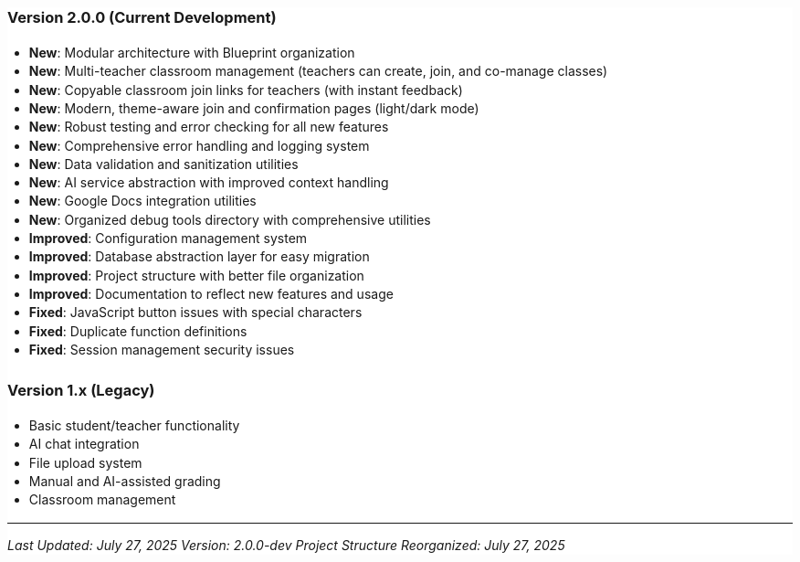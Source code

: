 ### Version 2.0.0 (Current Development)
- **New**: Modular architecture with Blueprint organization
- **New**: Multi-teacher classroom management (teachers can create, join, and co-manage classes)
- **New**: Copyable classroom join links for teachers (with instant feedback)
- **New**: Modern, theme-aware join and confirmation pages (light/dark mode)
- **New**: Robust testing and error checking for all new features
- **New**: Comprehensive error handling and logging system
- **New**: Data validation and sanitization utilities
- **New**: AI service abstraction with improved context handling
- **New**: Google Docs integration utilities
- **New**: Organized debug tools directory with comprehensive utilities
- **Improved**: Configuration management system
- **Improved**: Database abstraction layer for easy migration
- **Improved**: Project structure with better file organization
- **Improved**: Documentation to reflect new features and usage
- **Fixed**: JavaScript button issues with special characters
- **Fixed**: Duplicate function definitions
- **Fixed**: Session management security issues

### Version 1.x (Legacy)
- Basic student/teacher functionality
- AI chat integration
- File upload system
- Manual and AI-assisted grading
- Classroom management

---

*Last Updated: July 27, 2025*
*Version: 2.0.0-dev*
*Project Structure Reorganized: July 27, 2025*
